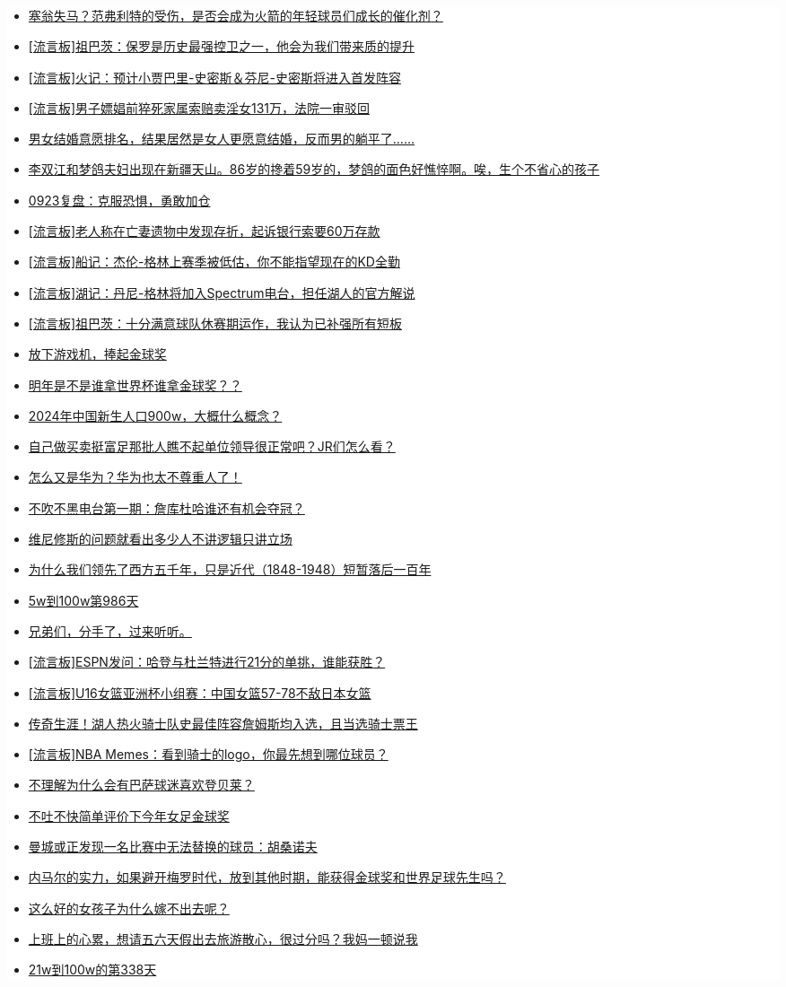 + [塞翁失马？范弗利特的受伤，是否会成为火箭的年轻球员们成长的催化剂？](https://bbs.hupu.com/634916534.html)

+ [[流言板]祖巴茨：保罗是历史最强控卫之一，他会为我们带来质的提升](https://bbs.hupu.com/634915041.html)

+ [[流言板]火记：预计小贾巴里-史密斯＆芬尼-史密斯将进入首发阵容](https://bbs.hupu.com/634916488.html)

+ [[流言板]男子嫖娼前猝死家属索赔卖淫女131万，法院一审驳回](https://bbs.hupu.com/634915889.html)

+ [男女结婚意愿排名，结果居然是女人更愿意结婚，反而男的躺平了……](https://bbs.hupu.com/634915955.html)

+ [李双江和梦鸽夫妇出现在新疆天山。86岁的搀着59岁的，梦鸽的面色好憔悴啊。唉，生个不省心的孩子](https://bbs.hupu.com/634916446.html)

+ [0923复盘：克服恐惧，勇敢加仓](https://bbs.hupu.com/634917987.html)

+ [[流言板]老人称在亡妻遗物中发现存折，起诉银行索要60万存款](https://bbs.hupu.com/634916401.html)

+ [[流言板]船记：杰伦-格林上赛季被低估，你不能指望现在的KD全勤](https://bbs.hupu.com/634916831.html)

+ [[流言板]湖记：丹尼-格林将加入Spectrum电台，担任湖人的官方解说](https://bbs.hupu.com/634917585.html)

+ [[流言板]祖巴茨：十分满意球队休赛期运作，我认为已补强所有短板](https://bbs.hupu.com/634917490.html)

+ [放下游戏机，捧起金球奖](https://bbs.hupu.com/634917497.html)

+ [明年是不是谁拿世界杯谁拿金球奖？？](https://bbs.hupu.com/634915117.html)

+ [2024年中国新生人口900w，大概什么概念？](https://bbs.hupu.com/634916723.html)

+ [自己做买卖挺富足那批人瞧不起单位领导很正常吧？JR们怎么看？](https://bbs.hupu.com/634917514.html)

+ [怎么又是华为？华为也太不尊重人了！](https://bbs.hupu.com/634916414.html)

+ [不吹不黑电台第一期：詹库杜哈谁还有机会夺冠？](https://bbs.hupu.com/634917721.html)

+ [维尼修斯的问题就看出多少人不讲逻辑只讲立场](https://bbs.hupu.com/634918381.html)

+ [为什么我们领先了西方五千年，只是近代（1848-1948）短暂落后一百年](https://bbs.hupu.com/634916916.html)

+ [5w到100w第986天](https://bbs.hupu.com/634918293.html)

+ [兄弟们，分手了，过来听听。](https://bbs.hupu.com/634917965.html)

+ [[流言板]ESPN发问：哈登与杜兰特进行21分的单挑，谁能获胜？](https://bbs.hupu.com/634918856.html)

+ [[流言板]U16女篮亚洲杯小组赛：中国女篮57-78不敌日本女篮](https://bbs.hupu.com/634919026.html)

+ [传奇生涯！湖人热火骑士队史最佳阵容詹姆斯均入选，且当选骑士票王](https://bbs.hupu.com/634916854.html)

+ [[流言板]NBA Memes：看到骑士的logo，你最先想到哪位球员？](https://bbs.hupu.com/634916790.html)

+ [不理解为什么会有巴萨球迷喜欢登贝莱？](https://bbs.hupu.com/634916174.html)

+ [不吐不快简单评价下今年女足金球奖](https://bbs.hupu.com/634915519.html)

+ [曼城或正发现一名比赛中无法替换的球员：胡桑诺夫](https://bbs.hupu.com/634914203.html)

+ [内马尔的实力，如果避开梅罗时代，放到其他时期，能获得金球奖和世界足球先生吗？](https://bbs.hupu.com/634915266.html)

+ [这么好的女孩子为什么嫁不出去呢？](https://bbs.hupu.com/634918094.html)

+ [上班上的心累，想请五六天假出去旅游散心，很过分吗？我妈一顿说我](https://bbs.hupu.com/634918635.html)

+ [21w到100w的第338天](https://bbs.hupu.com/634916989.html)

